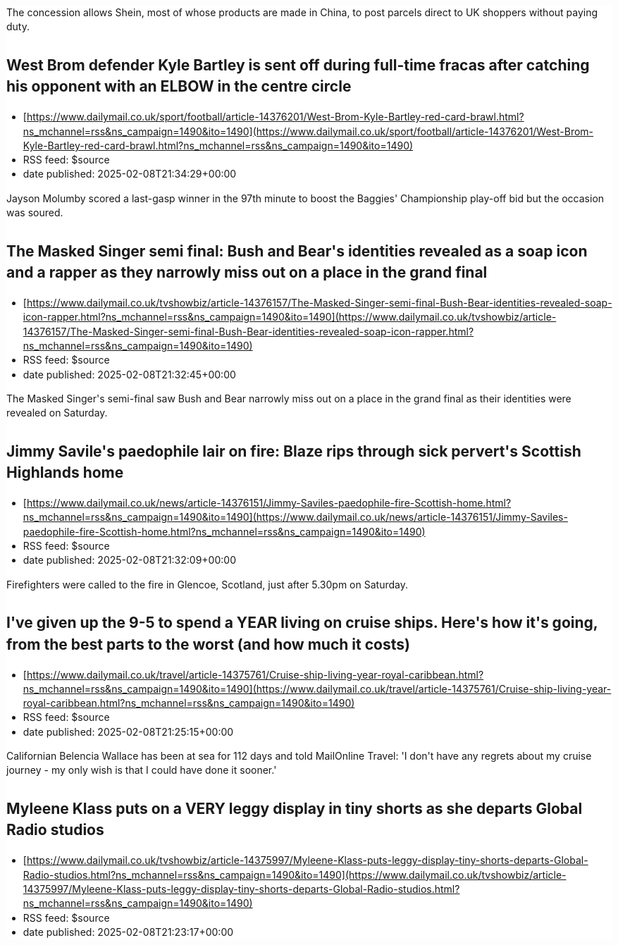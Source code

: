 The concession allows Shein, most of whose products are made in China, to post parcels direct to UK shoppers without paying duty.

## West Brom defender Kyle Bartley is sent off during full-time fracas after catching his opponent with an ELBOW in the centre circle
 - [https://www.dailymail.co.uk/sport/football/article-14376201/West-Brom-Kyle-Bartley-red-card-brawl.html?ns_mchannel=rss&ns_campaign=1490&ito=1490](https://www.dailymail.co.uk/sport/football/article-14376201/West-Brom-Kyle-Bartley-red-card-brawl.html?ns_mchannel=rss&ns_campaign=1490&ito=1490)
 - RSS feed: $source
 - date published: 2025-02-08T21:34:29+00:00

Jayson Molumby scored a last-gasp winner in the 97th minute to boost the Baggies' Championship play-off bid but the occasion was soured.

## The Masked Singer semi final: Bush and Bear's identities revealed as a soap icon and a rapper as they narrowly miss out on a place in the grand final
 - [https://www.dailymail.co.uk/tvshowbiz/article-14376157/The-Masked-Singer-semi-final-Bush-Bear-identities-revealed-soap-icon-rapper.html?ns_mchannel=rss&ns_campaign=1490&ito=1490](https://www.dailymail.co.uk/tvshowbiz/article-14376157/The-Masked-Singer-semi-final-Bush-Bear-identities-revealed-soap-icon-rapper.html?ns_mchannel=rss&ns_campaign=1490&ito=1490)
 - RSS feed: $source
 - date published: 2025-02-08T21:32:45+00:00

The Masked Singer's semi-final saw Bush and Bear narrowly miss out on a place in the grand final as their identities were revealed on Saturday.

## Jimmy Savile's paedophile lair on fire: Blaze rips through sick pervert's Scottish Highlands home
 - [https://www.dailymail.co.uk/news/article-14376151/Jimmy-Saviles-paedophile-fire-Scottish-home.html?ns_mchannel=rss&ns_campaign=1490&ito=1490](https://www.dailymail.co.uk/news/article-14376151/Jimmy-Saviles-paedophile-fire-Scottish-home.html?ns_mchannel=rss&ns_campaign=1490&ito=1490)
 - RSS feed: $source
 - date published: 2025-02-08T21:32:09+00:00

Firefighters were called to the fire in Glencoe, Scotland, just after 5.30pm on Saturday.

## I've given up the 9-5 to spend a YEAR living on cruise ships. Here's how it's going, from the best parts to the worst (and how much it costs)
 - [https://www.dailymail.co.uk/travel/article-14375761/Cruise-ship-living-year-royal-caribbean.html?ns_mchannel=rss&ns_campaign=1490&ito=1490](https://www.dailymail.co.uk/travel/article-14375761/Cruise-ship-living-year-royal-caribbean.html?ns_mchannel=rss&ns_campaign=1490&ito=1490)
 - RSS feed: $source
 - date published: 2025-02-08T21:25:15+00:00

Californian Belencia Wallace has been at sea for 112 days and told MailOnline Travel: 'I don't have any regrets about my cruise journey - my only wish is that I could have done it sooner.'

## Myleene Klass puts on a VERY leggy display in tiny shorts as she departs Global Radio studios
 - [https://www.dailymail.co.uk/tvshowbiz/article-14375997/Myleene-Klass-puts-leggy-display-tiny-shorts-departs-Global-Radio-studios.html?ns_mchannel=rss&ns_campaign=1490&ito=1490](https://www.dailymail.co.uk/tvshowbiz/article-14375997/Myleene-Klass-puts-leggy-display-tiny-shorts-departs-Global-Radio-studios.html?ns_mchannel=rss&ns_campaign=1490&ito=1490)
 - RSS feed: $source
 - date published: 2025-02-08T21:23:17+00:00
